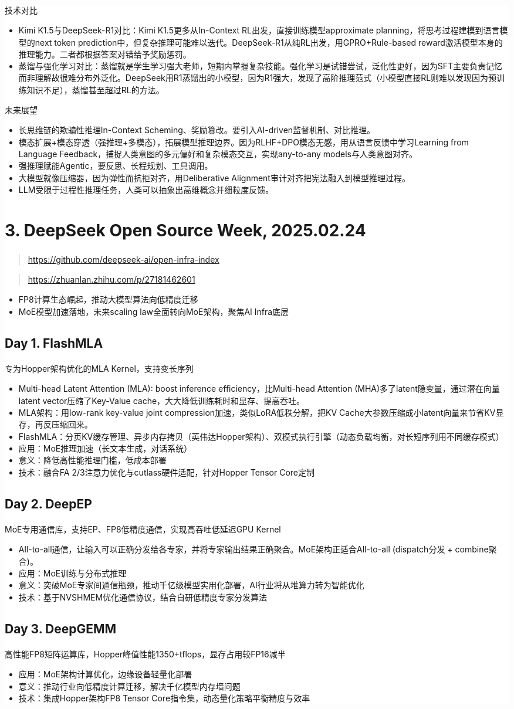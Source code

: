 技术对比
- Kimi K1.5与DeepSeek-R1对比：Kimi K1.5更多从In-Context RL出发，直接训练模型approximate planning，将思考过程建模到语言模型的next token prediction中，但复杂推理可能难以迭代。DeepSeek-R1从纯RL出发，用GPRO+Rule-based reward激活模型本身的推理能力。二者都根据答案对错给予奖励惩罚。
- 蒸馏与强化学习对比：蒸馏就是学生学习强大老师，短期内掌握复杂技能。强化学习是试错尝试，泛化性更好，因为SFT主要负责记忆而非理解故很难分布外泛化。DeepSeek用R1蒸馏出的小模型，因为R1强大，发现了高阶推理范式（小模型直接RL则难以发现因为预训练知识不足），蒸馏甚至超过RL的方法。

未来展望
- 长思维链的欺骗性推理In-Context Scheming、奖励篡改。要引入AI-driven监督机制、对比推理。
- 模态扩展+模态穿透（强推理+多模态），拓展模型推理边界。因为RLHF+DPO模态无感，用从语言反馈中学习Learning from Language Feedback，捕捉人类意图的多元偏好和复杂模态交互，实现any-to-any models与人类意图对齐。
- 强推理赋能Agentic，要反思、长程规划、工具调用。
- 大模型就像压缩器，因为弹性而抗拒对齐，用Deliberative Alignment审计对齐把宪法融入到模型推理过程。
- LLM受限于过程性推理任务，人类可以抽象出高维概念并细粒度反馈。

<a name="3-deepseek-open-source-week-20250224"></a>
# 3. DeepSeek Open Source Week, 2025.02.24

> https://github.com/deepseek-ai/open-infra-index

> https://zhuanlan.zhihu.com/p/27181462601

- FP8计算生态崛起，推动大模型算法向低精度迁移
- MoE模型加速落地，未来scaling law全面转向MoE架构，聚焦AI Infra底层

<a name="day1-flashmla"></a>
## Day 1. FlashMLA
专为Hopper架构优化的MLA Kernel，支持变长序列
- Multi-head Latent Attention (MLA): boost inference efficiency，比Multi-head Attention (MHA)多了latent隐变量，通过潜在向量latent vector压缩了Key-Value cache，大大降低训练耗时和显存、提高吞吐。
- MLA架构：用low-rank key-value joint compression加速，类似LoRA低秩分解，把KV Cache大参数压缩成小latent向量来节省KV显存，再反压缩回来。
- FlashMLA：分页KV缓存管理、异步内存拷贝（英伟达Hopper架构）、双模式执行引擎（动态负载均衡，对长短序列用不同缓存模式）
- 应用：MoE推理加速（长文本生成，对话系统）
- 意义：降低高性能推理门槛，低成本部署
- 技术：融合FA 2/3注意力优化与cutlass硬件适配，针对Hopper Tensor Core定制

<a name="day-2-deepep"></a>
## Day 2. DeepEP
MoE专用通信库，支持EP、FP8低精度通信，实现高吞吐低延迟GPU Kernel
- All-to-all通信，让输入可以正确分发给各专家，并将专家输出结果正确聚合。MoE架构正适合All-to-all (dispatch分发 + combine聚合)。
- 应用：MoE训练与分布式推理
- 意义：突破MoE专家间通信瓶颈，推动千亿级模型实用化部署，AI行业将从堆算力转为智能优化
- 技术：基于NVSHMEM优化通信协议，结合自研低精度专家分发算法

<a name="day-3-deepgemm"></a>
## Day 3. DeepGEMM
高性能FP8矩阵运算库，Hopper峰值性能1350+tflops，显存占用较FP16减半
- 应用：MoE架构计算优化，边缘设备轻量化部署
- 意义：推动行业向低精度计算迁移，解决千亿模型内存墙问题
- 技术：集成Hopper架构FP8 Tensor Core指令集，动态量化策略平衡精度与效率
